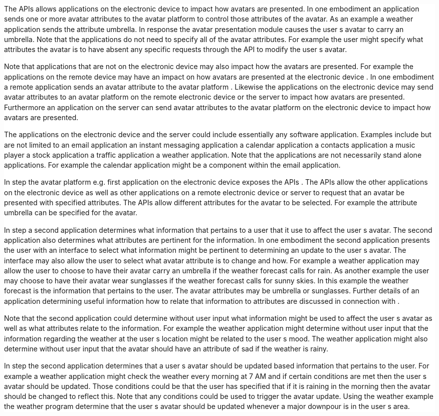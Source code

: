 The APIs allows applications on the electronic device to impact how avatars are presented. In one embodiment an application sends one or more avatar attributes to the avatar platform to control those attributes of the avatar. As an example a weather application sends the attribute umbrella. In response the avatar presentation module causes the user s avatar to carry an umbrella. Note that the applications do not need to specify all of the avatar attributes. For example the user might specify what attributes the avatar is to have absent any specific requests through the API to modify the user s avatar.

Note that applications that are not on the electronic device may also impact how the avatars are presented. For example the applications on the remote device may have an impact on how avatars are presented at the electronic device . In one embodiment a remote application sends an avatar attribute to the avatar platform . Likewise the applications on the electronic device may send avatar attributes to an avatar platform on the remote electronic device or the server to impact how avatars are presented. Furthermore an application on the server can send avatar attributes to the avatar platform on the electronic device to impact how avatars are presented.

The applications on the electronic device and the server could include essentially any software application. Examples include but are not limited to an email application an instant messaging application a calendar application a contacts application a music player a stock application a traffic application a weather application. Note that the applications are not necessarily stand alone applications. For example the calendar application might be a component within the email application.

In step the avatar platform e.g. first application on the electronic device exposes the APIs . The APIs allow the other applications on the electronic device as well as other applications on a remote electronic device or server to request that an avatar be presented with specified attributes. The APIs allow different attributes for the avatar to be selected. For example the attribute umbrella can be specified for the avatar.

In step a second application determines what information that pertains to a user that it use to affect the user s avatar. The second application also determines what attributes are pertinent for the information. In one embodiment the second application presents the user with an interface to select what information might be pertinent to determining an update to the user s avatar. The interface may also allow the user to select what avatar attribute is to change and how. For example a weather application may allow the user to choose to have their avatar carry an umbrella if the weather forecast calls for rain. As another example the user may choose to have their avatar wear sunglasses if the weather forecast calls for sunny skies. In this example the weather forecast is the information that pertains to the user. The avatar attributes may be umbrella or sunglasses. Further details of an application determining useful information how to relate that information to attributes are discussed in connection with .

Note that the second application could determine without user input what information might be used to affect the user s avatar as well as what attributes relate to the information. For example the weather application might determine without user input that the information regarding the weather at the user s location might be related to the user s mood. The weather application might also determine without user input that the avatar should have an attribute of sad if the weather is rainy.

In step the second application determines that a user s avatar should be updated based information that pertains to the user. For example a weather application might check the weather every morning at 7 AM and if certain conditions are met then the user s avatar should be updated. Those conditions could be that the user has specified that if it is raining in the morning then the avatar should be changed to reflect this. Note that any conditions could be used to trigger the avatar update. Using the weather example the weather program determine that the user s avatar should be updated whenever a major downpour is in the user s area.
